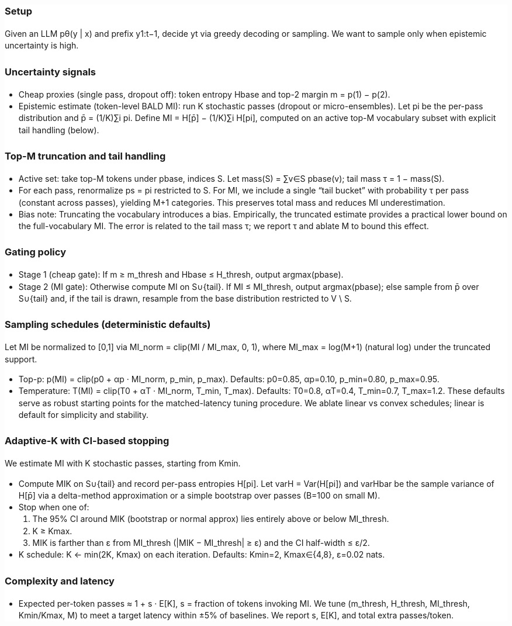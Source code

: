 ### Setup
Given an LLM pθ(y | x) and prefix y1:t−1, decide yt via greedy decoding or sampling. We want to sample only when epistemic uncertainty is high.

### Uncertainty signals
- Cheap proxies (single pass, dropout off): token entropy Hbase and top-2 margin m = p(1) − p(2).
- Epistemic estimate (token-level BALD MI): run K stochastic passes (dropout or micro-ensembles). Let pi be the per-pass distribution and p̄ = (1/K)∑i pi. Define MI = H[p̄] − (1/K)∑i H[pi], computed on an active top-M vocabulary subset with explicit tail handling (below).

### Top-M truncation and tail handling
- Active set: take top-M tokens under pbase, indices S. Let mass(S) = ∑v∈S pbase(v); tail mass τ = 1 − mass(S).
- For each pass, renormalize ps = pi restricted to S. For MI, we include a single “tail bucket” with probability τ per pass (constant across passes), yielding M+1 categories. This preserves total mass and reduces MI underestimation.
- Bias note: Truncating the vocabulary introduces a bias. Empirically, the truncated estimate provides a practical lower bound on the full-vocabulary MI. The error is related to the tail mass τ; we report τ and ablate M to bound this effect.

### Gating policy
- Stage 1 (cheap gate): If m ≥ m_thresh and Hbase ≤ H_thresh, output argmax(pbase).
- Stage 2 (MI gate): Otherwise compute MI on S∪{tail}. If MI ≤ MI_thresh, output argmax(pbase); else sample from p̄ over S∪{tail} and, if the tail is drawn, resample from the base distribution restricted to V \ S.

### Sampling schedules (deterministic defaults)
Let MI be normalized to [0,1] via MI_norm = clip(MI / MI_max, 0, 1), where MI_max = log(M+1) (natural log) under the truncated support.
- Top-p: p(MI) = clip(p0 + αp · MI_norm, p_min, p_max). Defaults: p0=0.85, αp=0.10, p_min=0.80, p_max=0.95.
- Temperature: T(MI) = clip(T0 + αT · MI_norm, T_min, T_max). Defaults: T0=0.8, αT=0.4, T_min=0.7, T_max=1.2.
These defaults serve as robust starting points for the matched-latency tuning procedure. We ablate linear vs convex schedules; linear is default for simplicity and stability.

### Adaptive-K with CI-based stopping
We estimate MI with K stochastic passes, starting from Kmin.
- Compute MIK on S∪{tail} and record per-pass entropies H[pi]. Let varH = Var(H[pi]) and varHbar be the sample variance of H[p̄] via a delta-method approximation or a simple bootstrap over passes (B=100 on small M).
- Stop when one of:
  1) The 95% CI around MIK (bootstrap or normal approx) lies entirely above or below MI_thresh.
  2) K ≥ Kmax.
  3) MIK is farther than ε from MI_thresh (|MIK − MI_thresh| ≥ ε) and the CI half-width ≤ ε/2.
- K schedule: K ← min(2K, Kmax) on each iteration. Defaults: Kmin=2, Kmax∈{4,8}, ε=0.02 nats.

### Complexity and latency
- Expected per-token passes ≈ 1 + s · E[K], s = fraction of tokens invoking MI. We tune (m_thresh, H_thresh, MI_thresh, Kmin/Kmax, M) to meet a target latency within ±5% of baselines. We report s, E[K], and total extra passes/token.
